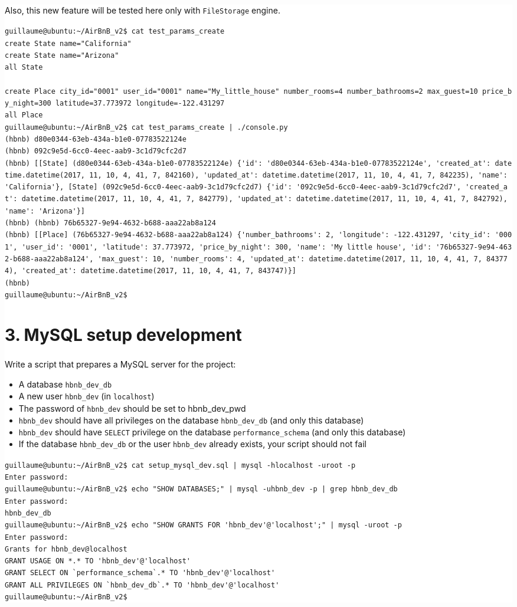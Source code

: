 Also, this new feature will be tested here only with `FileStorage` engine.

```
guillaume@ubuntu:~/AirBnB_v2$ cat test_params_create
create State name="California"
create State name="Arizona"
all State

create Place city_id="0001" user_id="0001" name="My_little_house" number_rooms=4 number_bathrooms=2 max_guest=10 price_by_night=300 latitude=37.773972 longitude=-122.431297
all Place
guillaume@ubuntu:~/AirBnB_v2$ cat test_params_create | ./console.py 
(hbnb) d80e0344-63eb-434a-b1e0-07783522124e
(hbnb) 092c9e5d-6cc0-4eec-aab9-3c1d79cfc2d7
(hbnb) [[State] (d80e0344-63eb-434a-b1e0-07783522124e) {'id': 'd80e0344-63eb-434a-b1e0-07783522124e', 'created_at': datetime.datetime(2017, 11, 10, 4, 41, 7, 842160), 'updated_at': datetime.datetime(2017, 11, 10, 4, 41, 7, 842235), 'name': 'California'}, [State] (092c9e5d-6cc0-4eec-aab9-3c1d79cfc2d7) {'id': '092c9e5d-6cc0-4eec-aab9-3c1d79cfc2d7', 'created_at': datetime.datetime(2017, 11, 10, 4, 41, 7, 842779), 'updated_at': datetime.datetime(2017, 11, 10, 4, 41, 7, 842792), 'name': 'Arizona'}]
(hbnb) (hbnb) 76b65327-9e94-4632-b688-aaa22ab8a124
(hbnb) [[Place] (76b65327-9e94-4632-b688-aaa22ab8a124) {'number_bathrooms': 2, 'longitude': -122.431297, 'city_id': '0001', 'user_id': '0001', 'latitude': 37.773972, 'price_by_night': 300, 'name': 'My little house', 'id': '76b65327-9e94-4632-b688-aaa22ab8a124', 'max_guest': 10, 'number_rooms': 4, 'updated_at': datetime.datetime(2017, 11, 10, 4, 41, 7, 843774), 'created_at': datetime.datetime(2017, 11, 10, 4, 41, 7, 843747)}]
(hbnb)
guillaume@ubuntu:~/AirBnB_v2$
```

# 3. MySQL setup development

Write a script that prepares a MySQL server for the project:

* A database `hbnb_dev_db`
* A new user `hbnb_dev` (in `localhost`)
* The password of `hbnb_dev` should be set to hbnb_dev_pwd
* `hbnb_dev` should have all privileges on the database `hbnb_dev_db` (and only this database)
* `hbnb_dev` should have `SELECT` privilege on the database `performance_schema` (and only this database)
* If the database `hbnb_dev_db` or the user `hbnb_dev` already exists, your script should not fail

```
guillaume@ubuntu:~/AirBnB_v2$ cat setup_mysql_dev.sql | mysql -hlocalhost -uroot -p
Enter password: 
guillaume@ubuntu:~/AirBnB_v2$ echo "SHOW DATABASES;" | mysql -uhbnb_dev -p | grep hbnb_dev_db
Enter password: 
hbnb_dev_db
guillaume@ubuntu:~/AirBnB_v2$ echo "SHOW GRANTS FOR 'hbnb_dev'@'localhost';" | mysql -uroot -p
Enter password: 
Grants for hbnb_dev@localhost
GRANT USAGE ON *.* TO 'hbnb_dev'@'localhost'
GRANT SELECT ON `performance_schema`.* TO 'hbnb_dev'@'localhost'
GRANT ALL PRIVILEGES ON `hbnb_dev_db`.* TO 'hbnb_dev'@'localhost'
guillaume@ubuntu:~/AirBnB_v2$ 
```
